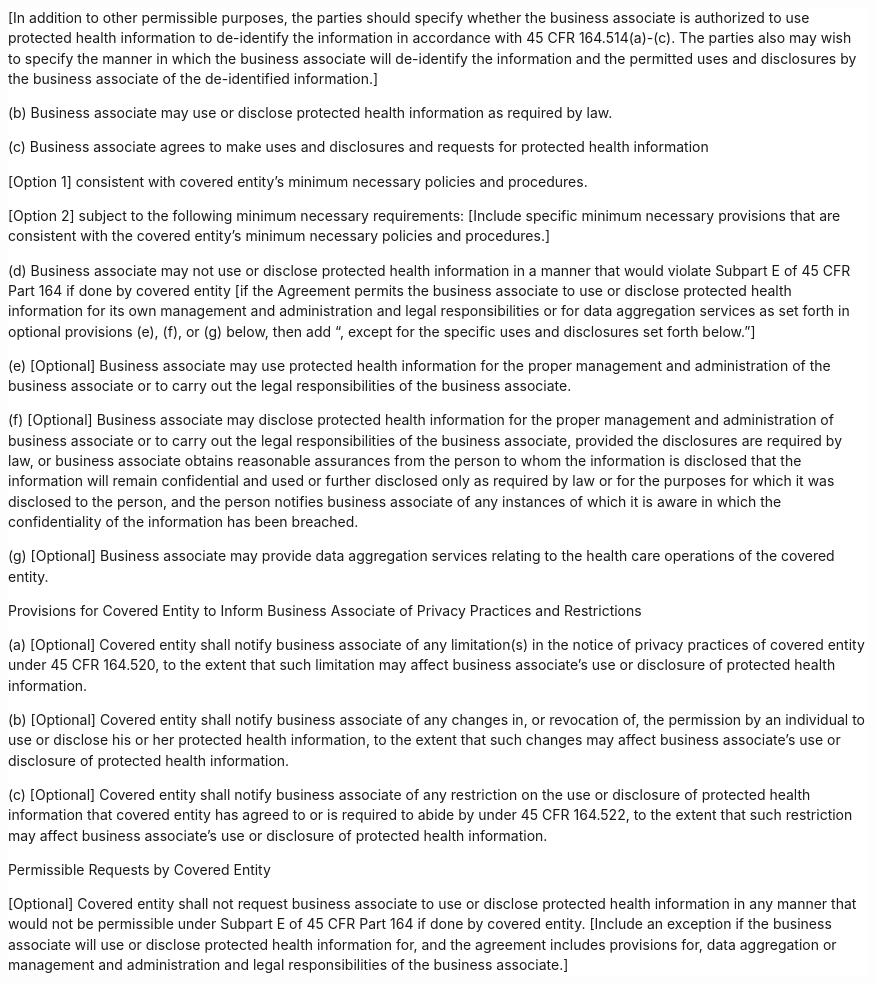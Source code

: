 [In addition to other permissible purposes, the parties should specify whether the business associate is authorized to use protected health information to de-identify the information in accordance with 45 CFR 164.514(a)-(c). The parties also may wish to specify the manner in which the business associate will de-identify the information and the permitted uses and disclosures by the business associate of the de-identified information.]

(b) Business associate may use or disclose protected health information as required by law.

(c) Business associate agrees to make uses and disclosures and requests for protected health information

[Option 1] consistent with covered entity’s minimum necessary policies and procedures.

[Option 2] subject to the following minimum necessary requirements: [Include specific minimum necessary provisions that are consistent with the covered entity’s minimum necessary policies and procedures.]

(d) Business associate may not use or disclose protected health information in a manner that would violate Subpart E of 45 CFR Part 164 if done by covered entity [if the Agreement permits the business associate to use or disclose protected health information for its own management and administration and legal responsibilities or for data aggregation services as set forth in optional provisions (e), (f), or (g) below, then add “, except for the specific uses and disclosures set forth below.”]

(e) [Optional] Business associate may use protected health information for the proper management and administration of the business associate or to carry out the legal responsibilities of the business associate.

(f) [Optional] Business associate may disclose protected health information for the proper management and administration of business associate or to carry out the legal responsibilities of the business associate, provided the disclosures are required by law, or business associate obtains reasonable assurances from the person to whom the information is disclosed that the information will remain confidential and used or further disclosed only as required by law or for the purposes for which it was disclosed to the person, and the person notifies business associate of any instances of which it is aware in which the confidentiality of the information has been breached.

(g) [Optional] Business associate may provide data aggregation services relating to the health care operations of the covered entity.

Provisions for Covered Entity to Inform Business Associate of Privacy Practices and Restrictions

(a) [Optional] Covered entity shall notify business associate of any limitation(s) in the notice of privacy practices of covered entity under 45 CFR 164.520, to the extent that such limitation may affect business associate’s use or disclosure of protected health information.

(b) [Optional] Covered entity shall notify business associate of any changes in, or revocation of, the permission by an individual to use or disclose his or her protected health information, to the extent that such changes may affect business associate’s use or disclosure of protected health information.

(c) [Optional] Covered entity shall notify business associate of any restriction on the use or disclosure of protected health information that covered entity has agreed to or is required to abide by under 45 CFR 164.522, to the extent that such restriction may affect business associate’s use or disclosure of protected health information.

Permissible Requests by Covered Entity

[Optional] Covered entity shall not request business associate to use or disclose protected health information in any manner that would not be permissible under Subpart E of 45 CFR Part 164 if done by covered entity. [Include an exception if the business associate will use or disclose protected health information for, and the agreement includes provisions for, data aggregation or management and administration and legal responsibilities of the business associate.]
